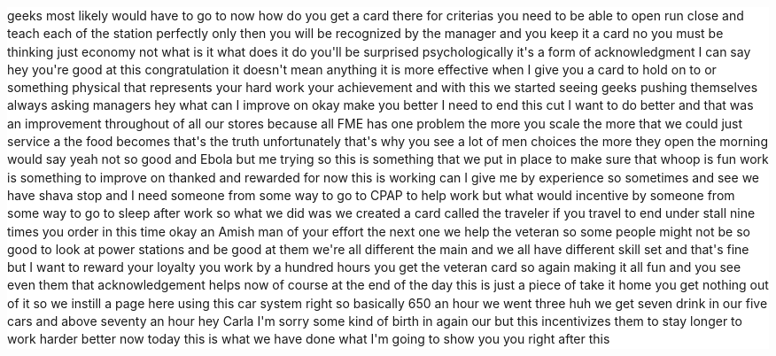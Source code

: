 geeks most likely would have to go to
now how do you get a card there for
criterias you need to be able to open
run close and teach each of the station
perfectly only then you will be
recognized by the manager and you keep
it a card no you must be thinking just
economy not what is it what does it do
you&#39;ll be surprised
psychologically it&#39;s a form of
acknowledgment I can say hey you&#39;re good
at this
congratulation it doesn&#39;t mean anything
it is more effective when I give you a
card to hold on to or something physical
that represents your hard work your
achievement and with this we started
seeing geeks
pushing themselves always asking
managers hey what can I improve on okay
make you better I need to end this cut I
want to do better and that was an
improvement throughout of all our stores
because all FME has one problem the more
you scale the more that we could just
service a the food becomes that&#39;s the
truth unfortunately that&#39;s why you see a
lot of men choices the more they open
the morning would say yeah not so good
and Ebola but me trying so this is
something that we put in place to make
sure that whoop is fun work is something
to improve on thanked and rewarded for
now this is working can I give me by
experience so sometimes and see we have
shava stop and I need someone from some
way to go to CPAP to help work but what
would incentive by someone from some way
to go to sleep after work so what we did
was we created a card called the
traveler if you travel to end under
stall nine times you order in this time
okay an Amish man of your effort the
next one we help the veteran so some
people might not be so good to look at
power stations and be good at them we&#39;re
all different the main and we all have
different skill set and that&#39;s fine but
I want to reward your loyalty you work
by a hundred hours you get the veteran
card so again making it all fun and you
see even them that acknowledgement helps
now of course at the end of the day this
is just a piece of
take it home you get nothing out of it
so we instill a page here using this car
system right so basically 650 an hour we
went three huh we get seven drink in our
five cars and above seventy an hour hey
Carla I&#39;m sorry some kind of birth in
again our but this incentivizes them to
stay longer to work harder better now
today this is what we have done what I&#39;m
going to show you you right after this